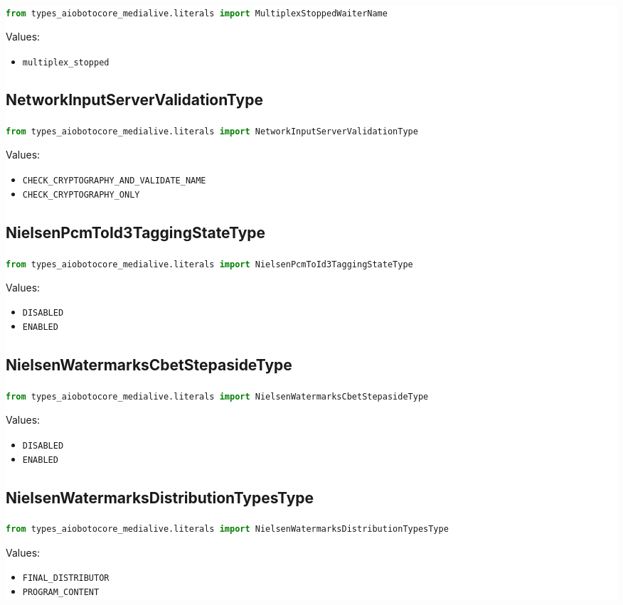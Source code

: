 ```python
from types_aiobotocore_medialive.literals import MultiplexStoppedWaiterName
```

Values:

- `multiplex_stopped`

<a id="networkinputservervalidationtype"></a>

## NetworkInputServerValidationType

```python
from types_aiobotocore_medialive.literals import NetworkInputServerValidationType
```

Values:

- `CHECK_CRYPTOGRAPHY_AND_VALIDATE_NAME`
- `CHECK_CRYPTOGRAPHY_ONLY`

<a id="nielsenpcmtoid3taggingstatetype"></a>

## NielsenPcmToId3TaggingStateType

```python
from types_aiobotocore_medialive.literals import NielsenPcmToId3TaggingStateType
```

Values:

- `DISABLED`
- `ENABLED`

<a id="nielsenwatermarkscbetstepasidetype"></a>

## NielsenWatermarksCbetStepasideType

```python
from types_aiobotocore_medialive.literals import NielsenWatermarksCbetStepasideType
```

Values:

- `DISABLED`
- `ENABLED`

<a id="nielsenwatermarksdistributiontypestype"></a>

## NielsenWatermarksDistributionTypesType

```python
from types_aiobotocore_medialive.literals import NielsenWatermarksDistributionTypesType
```

Values:

- `FINAL_DISTRIBUTOR`
- `PROGRAM_CONTENT`
